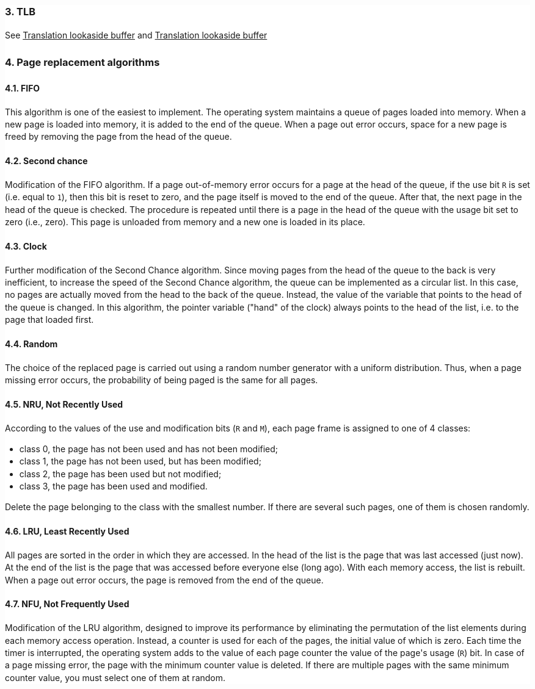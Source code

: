 ### 3. TLB
See [Translation lookaside buffer](https://en.wikipedia.org/wiki/Translation_lookaside_buffer) and [Translation lookaside buffer](https://en.wikipedia.org/wiki/Translation_lookaside_buffer)

### 4. Page replacement algorithms

#### 4.1. FIFO
This algorithm is one of the easiest to implement. The operating system maintains a queue of pages loaded into memory. When a new page is loaded into memory, it is added to the end of the queue. When a page out error occurs, space for a new page is freed by removing the page from the head of the queue.

#### 4.2. Second chance
Modification of the FIFO algorithm. If a page out-of-memory error occurs for a page at the head of the queue, if the use bit `R` is set (i.e. equal to `1`), then this bit is reset to zero, and the page itself is moved to the end of the queue. After that, the next page in the head of the queue is checked. The procedure is repeated until there is a page in the head of the queue with the usage bit set to zero (i.e., zero). This page is unloaded from memory and a new one is loaded in its place.

#### 4.3. Clock
Further modification of the Second Chance algorithm. Since moving pages from the head of the queue to the back is very inefficient, to increase the speed of the Second Chance algorithm, the queue can be implemented as a circular list. In this case, no pages are actually moved from the head to the back of the queue. Instead, the value of the variable that points to the head of the queue is changed. In this algorithm, the pointer variable ("hand" of the clock) always points to the head of the list, i.e. to the page that loaded first.

#### 4.4. Random
The choice of the replaced page is carried out using a random number generator with a uniform distribution. Thus, when a page missing error occurs, the probability of being paged is the same for all pages.

#### 4.5. NRU, Not Recently Used
According to the values of the use and modification bits (`R` and `M`), each page frame is assigned to one of 4 classes:
- class 0, the page has not been used and has not been modified;
- class 1, the page has not been used, but has been modified;
- class 2, the page has been used but not modified;
- class 3, the page has been used and modified.

Delete the page belonging to the class with the smallest number. If there are several such pages, one of them is chosen randomly.

#### 4.6. LRU, Least Recently Used
All pages are sorted in the order in which they are accessed. In the head of the list is the page that was last accessed (just now). At the end of the list is the page that was accessed before everyone else (long ago). With each memory access, the list is rebuilt. When a page out error occurs, the page is removed from the end of the queue.

#### 4.7. NFU, Not Frequently Used
Modification of the LRU algorithm, designed to improve its performance by eliminating the permutation of the list elements during each memory access operation. Instead, a counter is used for each of the pages, the initial value of which is zero. Each time the timer is interrupted, the operating system adds to the value of each page counter the value of the page's usage (`R`) bit. In case of a page missing error, the page with the minimum counter value is deleted. If there are multiple pages with the same minimum counter value, you must select one of them at random.
